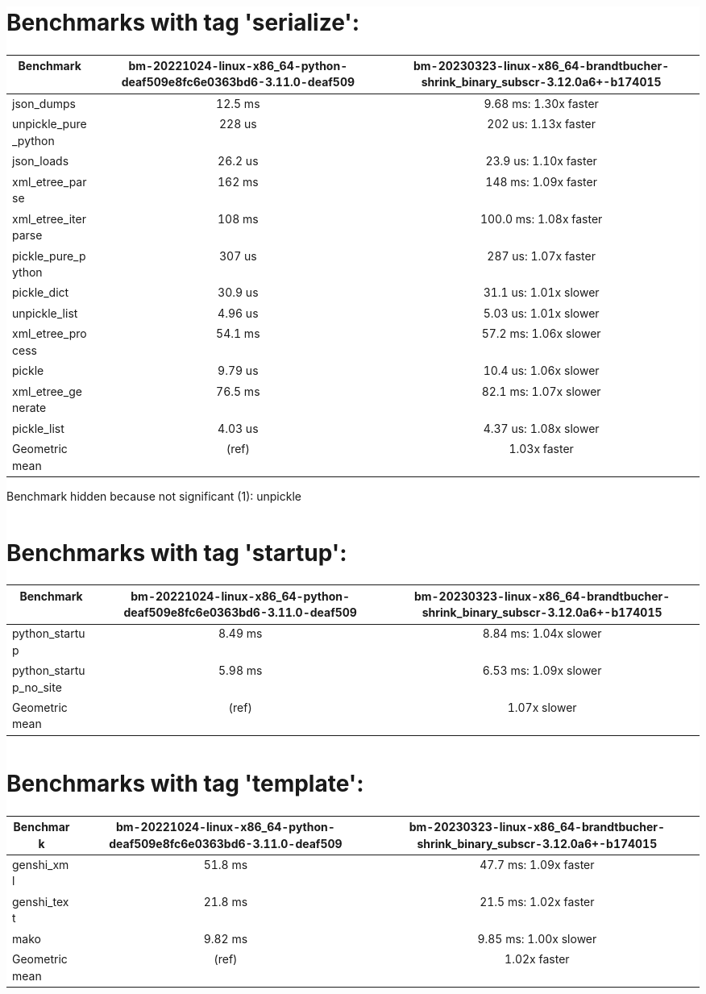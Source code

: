 Benchmarks with tag 'serialize':
================================

| Benchmark            | bm-20221024-linux-x86_64-python-deaf509e8fc6e0363bd6-3.11.0-deaf509 | bm-20230323-linux-x86_64-brandtbucher-shrink_binary_subscr-3.12.0a6+-b174015 |
|----------------------|:-------------------------------------------------------------------:|:----------------------------------------------------------------------------:|
| json_dumps           | 12.5 ms                                                             | 9.68 ms: 1.30x faster                                                        |
| unpickle_pure_python | 228 us                                                              | 202 us: 1.13x faster                                                         |
| json_loads           | 26.2 us                                                             | 23.9 us: 1.10x faster                                                        |
| xml_etree_parse      | 162 ms                                                              | 148 ms: 1.09x faster                                                         |
| xml_etree_iterparse  | 108 ms                                                              | 100.0 ms: 1.08x faster                                                       |
| pickle_pure_python   | 307 us                                                              | 287 us: 1.07x faster                                                         |
| pickle_dict          | 30.9 us                                                             | 31.1 us: 1.01x slower                                                        |
| unpickle_list        | 4.96 us                                                             | 5.03 us: 1.01x slower                                                        |
| xml_etree_process    | 54.1 ms                                                             | 57.2 ms: 1.06x slower                                                        |
| pickle               | 9.79 us                                                             | 10.4 us: 1.06x slower                                                        |
| xml_etree_generate   | 76.5 ms                                                             | 82.1 ms: 1.07x slower                                                        |
| pickle_list          | 4.03 us                                                             | 4.37 us: 1.08x slower                                                        |
| Geometric mean       | (ref)                                                               | 1.03x faster                                                                 |

Benchmark hidden because not significant (1): unpickle

Benchmarks with tag 'startup':
==============================

| Benchmark              | bm-20221024-linux-x86_64-python-deaf509e8fc6e0363bd6-3.11.0-deaf509 | bm-20230323-linux-x86_64-brandtbucher-shrink_binary_subscr-3.12.0a6+-b174015 |
|------------------------|:-------------------------------------------------------------------:|:----------------------------------------------------------------------------:|
| python_startup         | 8.49 ms                                                             | 8.84 ms: 1.04x slower                                                        |
| python_startup_no_site | 5.98 ms                                                             | 6.53 ms: 1.09x slower                                                        |
| Geometric mean         | (ref)                                                               | 1.07x slower                                                                 |

Benchmarks with tag 'template':
===============================

| Benchmark      | bm-20221024-linux-x86_64-python-deaf509e8fc6e0363bd6-3.11.0-deaf509 | bm-20230323-linux-x86_64-brandtbucher-shrink_binary_subscr-3.12.0a6+-b174015 |
|----------------|:-------------------------------------------------------------------:|:----------------------------------------------------------------------------:|
| genshi_xml     | 51.8 ms                                                             | 47.7 ms: 1.09x faster                                                        |
| genshi_text    | 21.8 ms                                                             | 21.5 ms: 1.02x faster                                                        |
| mako           | 9.82 ms                                                             | 9.85 ms: 1.00x slower                                                        |
| Geometric mean | (ref)                                                               | 1.02x faster                                                                 |
